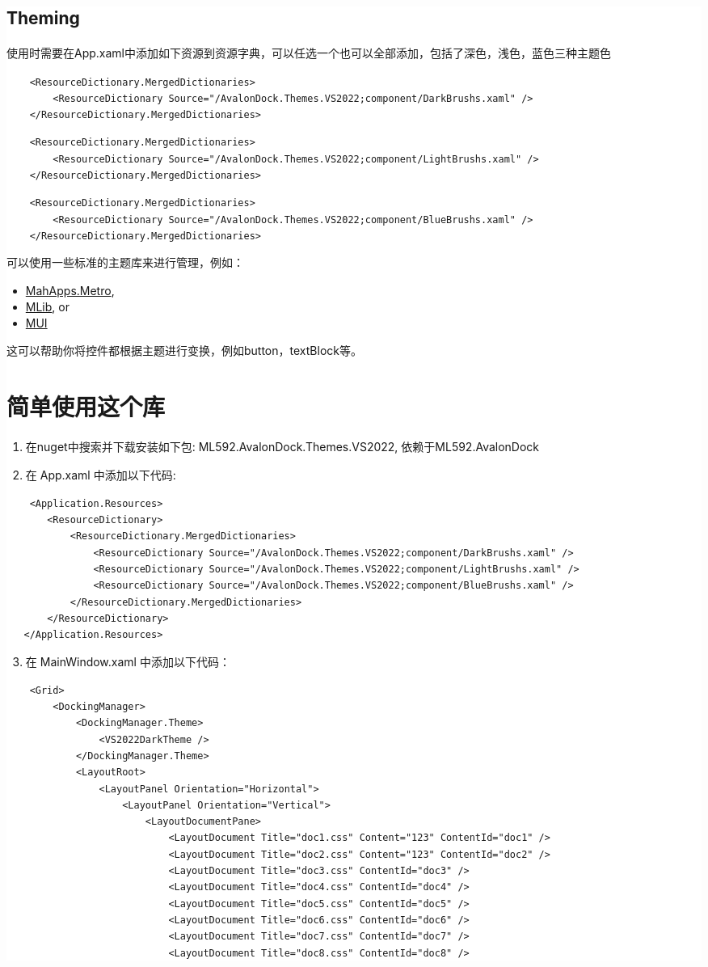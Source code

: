## Theming

使用时需要在App.xaml中添加如下资源到资源字典，可以任选一个也可以全部添加，包括了深色，浅色，蓝色三种主题色

```XAML
    <ResourceDictionary.MergedDictionaries>
        <ResourceDictionary Source="/AvalonDock.Themes.VS2022;component/DarkBrushs.xaml" />
    </ResourceDictionary.MergedDictionaries>
```

```XAML
    <ResourceDictionary.MergedDictionaries>
        <ResourceDictionary Source="/AvalonDock.Themes.VS2022;component/LightBrushs.xaml" />
    </ResourceDictionary.MergedDictionaries>
```

```XAML
    <ResourceDictionary.MergedDictionaries>
        <ResourceDictionary Source="/AvalonDock.Themes.VS2022;component/BlueBrushs.xaml" />
    </ResourceDictionary.MergedDictionaries>
```

可以使用一些标准的主题库来进行管理，例如：
- [MahApps.Metro](https://github.com/MahApps/MahApps.Metro),
- [MLib](https://github.com/Dirkster99/MLib), or
- [MUI](https://github.com/firstfloorsoftware/mui)

这可以帮助你将控件都根据主题进行变换，例如button，textBlock等。

# 简单使用这个库

1. 在nuget中搜索并下载安装如下包: ML592.AvalonDock.Themes.VS2022, 依赖于ML592.AvalonDock

2. 在 App.xaml 中添加以下代码:

 ```XAML
     <Application.Resources>
        <ResourceDictionary>
            <ResourceDictionary.MergedDictionaries>
                <ResourceDictionary Source="/AvalonDock.Themes.VS2022;component/DarkBrushs.xaml" />
                <ResourceDictionary Source="/AvalonDock.Themes.VS2022;component/LightBrushs.xaml" />
                <ResourceDictionary Source="/AvalonDock.Themes.VS2022;component/BlueBrushs.xaml" />
            </ResourceDictionary.MergedDictionaries>
        </ResourceDictionary>
    </Application.Resources>
```

3. 在 MainWindow.xaml 中添加以下代码：

```
    <Grid>
        <DockingManager>
            <DockingManager.Theme>
                <VS2022DarkTheme />
            </DockingManager.Theme>
            <LayoutRoot>
                <LayoutPanel Orientation="Horizontal">
                    <LayoutPanel Orientation="Vertical">
                        <LayoutDocumentPane>
                            <LayoutDocument Title="doc1.css" Content="123" ContentId="doc1" />
                            <LayoutDocument Title="doc2.css" Content="123" ContentId="doc2" />
                            <LayoutDocument Title="doc3.css" ContentId="doc3" />
                            <LayoutDocument Title="doc4.css" ContentId="doc4" />
                            <LayoutDocument Title="doc5.css" ContentId="doc5" />
                            <LayoutDocument Title="doc6.css" ContentId="doc6" />
                            <LayoutDocument Title="doc7.css" ContentId="doc7" />
                            <LayoutDocument Title="doc8.css" ContentId="doc8" />
```